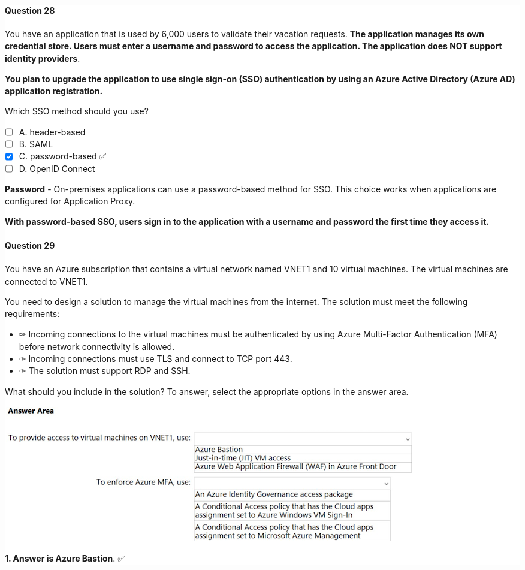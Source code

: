 
#### Question 28

You have an application that is used by 6,000 users to validate their vacation requests. **The application manages its own credential store.
Users must enter a username and password to access the application. The application does NOT support identity providers**.

**You plan to upgrade the application to use single sign-on (SSO) authentication by using an Azure Active Directory (Azure AD) application registration.**

Which SSO method should you use?

- [ ] A. header-based
- [ ] B. SAML
- [x] C. password-based  ✅
- [ ] D. OpenID Connect

**Password** - On-premises applications can use a password-based method for SSO. This choice works when applications are configured for
Application Proxy.

**With password-based SSO, users sign in to the application with a username and password the first time they access it.**

#### Question 29

You have an Azure subscription that contains a virtual network named VNET1 and 10 virtual machines. The virtual machines are connected to VNET1.

You need to design a solution to manage the virtual machines from the internet. The solution must meet the following requirements:

- ✑ Incoming connections to the virtual machines must be authenticated by using Azure Multi-Factor Authentication (MFA) before network connectivity is allowed.
- ✑ Incoming connections must use TLS and connect to TCP port 443.
- ✑ The solution must support RDP and SSH.

What should you include in the solution? To answer, select the appropriate options in the answer area.

![Alt Image Text](../images/az305_12_18.png "Body image")

**1. Answer is Azure Bastion**.   ✅
